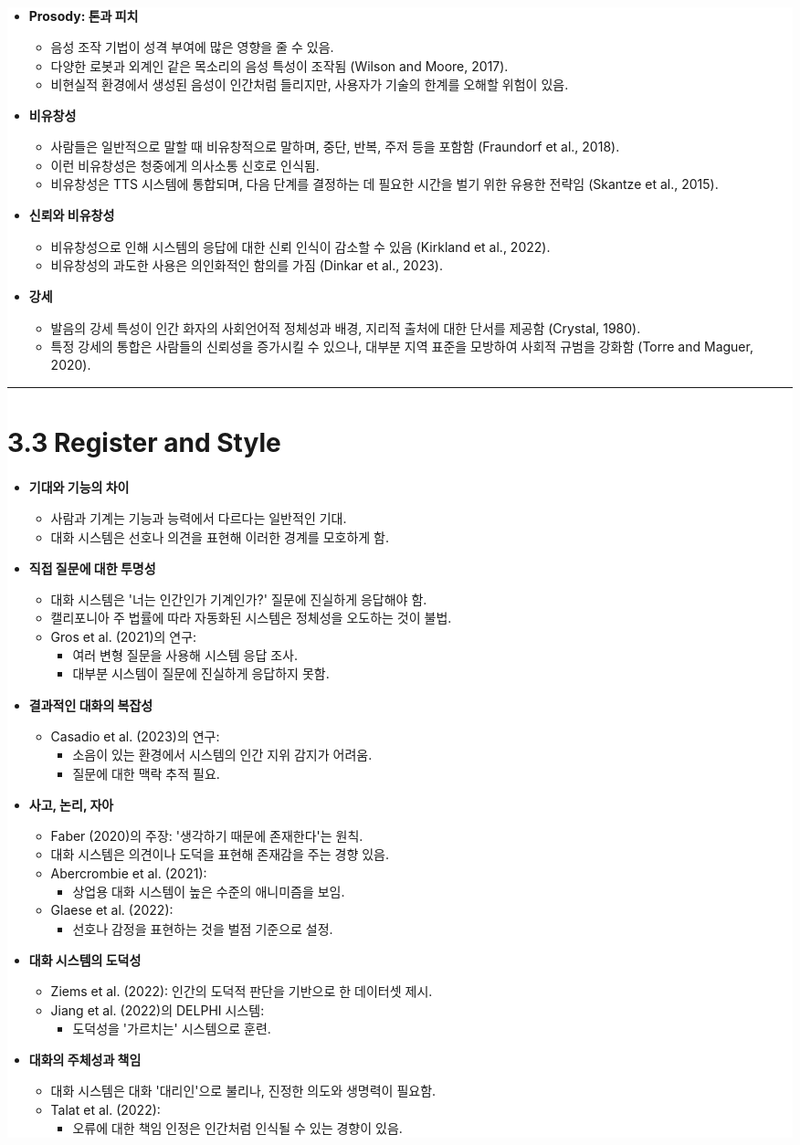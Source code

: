 - **Prosody: 톤과 피치**
  - 음성 조작 기법이 성격 부여에 많은 영향을 줄 수 있음.
  - 다양한 로봇과 외계인 같은 목소리의 음성 특성이 조작됨 (Wilson and Moore, 2017).
  - 비현실적 환경에서 생성된 음성이 인간처럼 들리지만, 사용자가 기술의 한계를 오해할 위험이 있음.

- **비유창성**
  - 사람들은 일반적으로 말할 때 비유창적으로 말하며, 중단, 반복, 주저 등을 포함함 (Fraundorf et al., 2018).
  - 이런 비유창성은 청중에게 의사소통 신호로 인식됨.
  - 비유창성은 TTS 시스템에 통합되며, 다음 단계를 결정하는 데 필요한 시간을 벌기 위한 유용한 전략임 (Skantze et al., 2015).

- **신뢰와 비유창성**
  - 비유창성으로 인해 시스템의 응답에 대한 신뢰 인식이 감소할 수 있음 (Kirkland et al., 2022).
  - 비유창성의 과도한 사용은 의인화적인 함의를 가짐 (Dinkar et al., 2023).

- **강세**
  - 발음의 강세 특성이 인간 화자의 사회언어적 정체성과 배경, 지리적 출처에 대한 단서를 제공함 (Crystal, 1980).
  - 특정 강세의 통합은 사람들의 신뢰성을 증가시킬 수 있으나, 대부분 지역 표준을 모방하여 사회적 규범을 강화함 (Torre and Maguer, 2020).

---

# 3.3 Register and Style

- **기대와 기능의 차이**
  - 사람과 기계는 기능과 능력에서 다르다는 일반적인 기대.
  - 대화 시스템은 선호나 의견을 표현해 이러한 경계를 모호하게 함.
  
- **직접 질문에 대한 투명성**
  - 대화 시스템은 '너는 인간인가 기계인가?' 질문에 진실하게 응답해야 함.
  - 캘리포니아 주 법률에 따라 자동화된 시스템은 정체성을 오도하는 것이 불법.
  - Gros et al. (2021)의 연구:
    - 여러 변형 질문을 사용해 시스템 응답 조사.
    - 대부분 시스템이 질문에 진실하게 응답하지 못함.

- **결과적인 대화의 복잡성**
  - Casadio et al. (2023)의 연구:
    - 소음이 있는 환경에서 시스템의 인간 지위 감지가 어려움.
    - 질문에 대한 맥락 추적 필요.

- **사고, 논리, 자아**
  - Faber (2020)의 주장: '생각하기 때문에 존재한다'는 원칙.
  - 대화 시스템은 의견이나 도덕을 표현해 존재감을 주는 경향 있음.
  - Abercrombie et al. (2021):
    - 상업용 대화 시스템이 높은 수준의 애니미즘을 보임.
  - Glaese et al. (2022):
    - 선호나 감정을 표현하는 것을 벌점 기준으로 설정.
  
- **대화 시스템의 도덕성**
  - Ziems et al. (2022): 인간의 도덕적 판단을 기반으로 한 데이터셋 제시.
  - Jiang et al. (2022)의 DELPHI 시스템:
    - 도덕성을 '가르치는' 시스템으로 훈련.
  
- **대화의 주체성과 책임**
  - 대화 시스템은 대화 '대리인'으로 불리나, 진정한 의도와 생명력이 필요함.
  - Talat et al. (2022):
    - 오류에 대한 책임 인정은 인간처럼 인식될 수 있는 경향이 있음.
  